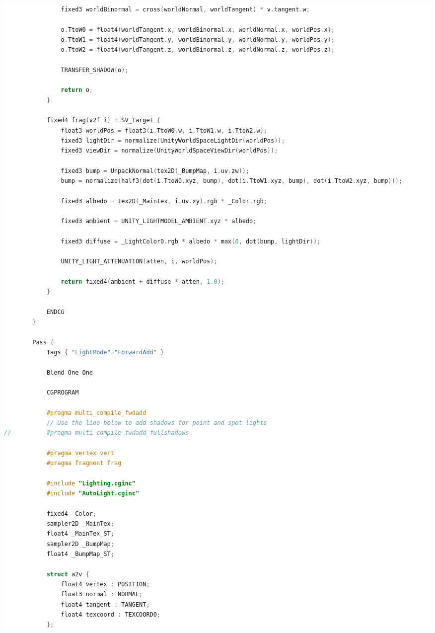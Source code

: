 ```c++
				fixed3 worldBinormal = cross(worldNormal, worldTangent) * v.tangent.w; 
				
				o.TtoW0 = float4(worldTangent.x, worldBinormal.x, worldNormal.x, worldPos.x);
				o.TtoW1 = float4(worldTangent.y, worldBinormal.y, worldNormal.y, worldPos.y);
				o.TtoW2 = float4(worldTangent.z, worldBinormal.z, worldNormal.z, worldPos.z);  
				
				TRANSFER_SHADOW(o);
				
				return o;
			}
			
			fixed4 frag(v2f i) : SV_Target {
				float3 worldPos = float3(i.TtoW0.w, i.TtoW1.w, i.TtoW2.w);
				fixed3 lightDir = normalize(UnityWorldSpaceLightDir(worldPos));
				fixed3 viewDir = normalize(UnityWorldSpaceViewDir(worldPos));
				
				fixed3 bump = UnpackNormal(tex2D(_BumpMap, i.uv.zw));
				bump = normalize(half3(dot(i.TtoW0.xyz, bump), dot(i.TtoW1.xyz, bump), dot(i.TtoW2.xyz, bump)));
				
				fixed3 albedo = tex2D(_MainTex, i.uv.xy).rgb * _Color.rgb;
				
				fixed3 ambient = UNITY_LIGHTMODEL_AMBIENT.xyz * albedo;
			
			 	fixed3 diffuse = _LightColor0.rgb * albedo * max(0, dot(bump, lightDir));
				
				UNITY_LIGHT_ATTENUATION(atten, i, worldPos);
				
				return fixed4(ambient + diffuse * atten, 1.0);
			}
			
			ENDCG
		}
		
		Pass { 
			Tags { "LightMode"="ForwardAdd" }
			
			Blend One One
		
			CGPROGRAM
			
			#pragma multi_compile_fwdadd
			// Use the line below to add shadows for point and spot lights
//			#pragma multi_compile_fwdadd_fullshadows
			
			#pragma vertex vert
			#pragma fragment frag
			
			#include "Lighting.cginc"
			#include "AutoLight.cginc"
			
			fixed4 _Color;
			sampler2D _MainTex;
			float4 _MainTex_ST;
			sampler2D _BumpMap;
			float4 _BumpMap_ST;
			
			struct a2v {
				float4 vertex : POSITION;
				float3 normal : NORMAL;
				float4 tangent : TANGENT;
				float4 texcoord : TEXCOORD0;
			};
```